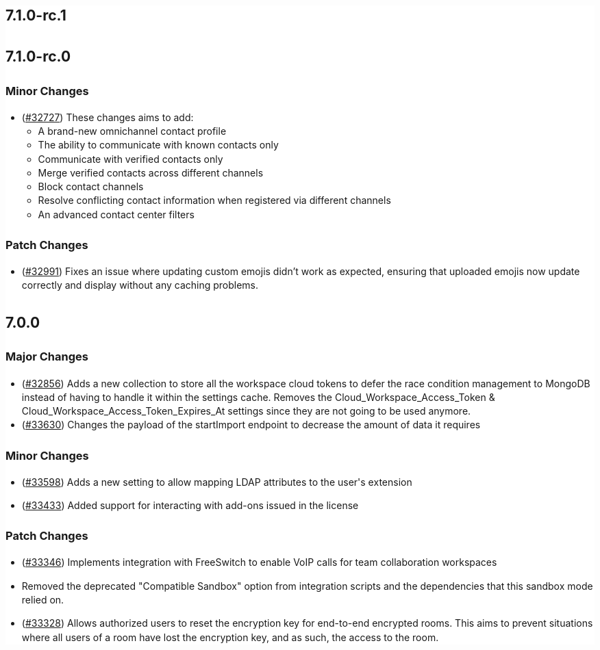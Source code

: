 ## 7.1.0-rc.1

## 7.1.0-rc.0

### Minor Changes

- ([#32727](https://github.com/RocketChat/Rocket.Chat/pull/32727)) These changes aims to add:
  - A brand-new omnichannel contact profile
  - The ability to communicate with known contacts only
  - Communicate with verified contacts only
  - Merge verified contacts across different channels
  - Block contact channels
  - Resolve conflicting contact information when registered via different channels
  - An advanced contact center filters

### Patch Changes

- ([#32991](https://github.com/RocketChat/Rocket.Chat/pull/32991)) Fixes an issue where updating custom emojis didn’t work as expected, ensuring that uploaded emojis now update correctly and display without any caching problems.

## 7.0.0

### Major Changes

- ([#32856](https://github.com/RocketChat/Rocket.Chat/pull/32856)) Adds a new collection to store all the workspace cloud tokens to defer the race condition management to MongoDB instead of having to handle it within the settings cache.
  Removes the Cloud_Workspace_Access_Token & Cloud_Workspace_Access_Token_Expires_At settings since they are not going to be used anymore.
- ([#33630](https://github.com/RocketChat/Rocket.Chat/pull/33630)) Changes the payload of the startImport endpoint to decrease the amount of data it requires

### Minor Changes

- ([#33598](https://github.com/RocketChat/Rocket.Chat/pull/33598)) Adds a new setting to allow mapping LDAP attributes to the user's extension

- ([#33433](https://github.com/RocketChat/Rocket.Chat/pull/33433)) Added support for interacting with add-ons issued in the license

### Patch Changes

- ([#33346](https://github.com/RocketChat/Rocket.Chat/pull/33346)) Implements integration with FreeSwitch to enable VoIP calls for team collaboration workspaces

- Removed the deprecated "Compatible Sandbox" option from integration scripts and the dependencies that this sandbox mode relied on.

- ([#33328](https://github.com/RocketChat/Rocket.Chat/pull/33328)) Allows authorized users to reset the encryption key for end-to-end encrypted rooms. This aims to prevent situations where all users of a room have lost the encryption key, and as such, the access to the room.
